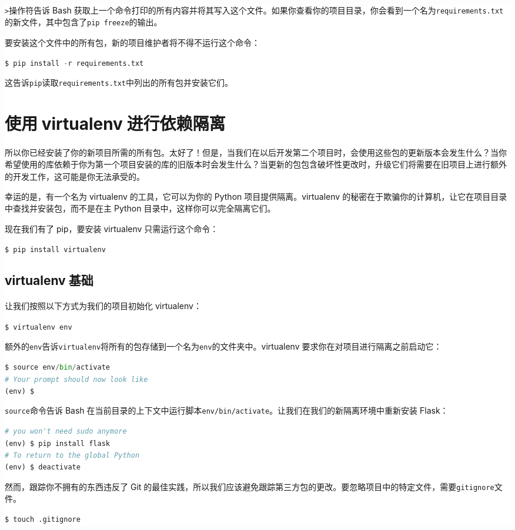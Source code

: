 `>`操作符告诉 Bash 获取上一个命令打印的所有内容并将其写入这个文件。如果你查看你的项目目录，你会看到一个名为`requirements.txt`的新文件，其中包含了`pip freeze`的输出。

要安装这个文件中的所有包，新的项目维护者将不得不运行这个命令：

```py
$ pip install -r requirements.txt

```

这告诉`pip`读取`requirements.txt`中列出的所有包并安装它们。

# 使用 virtualenv 进行依赖隔离

所以你已经安装了你的新项目所需的所有包。太好了！但是，当我们在以后开发第二个项目时，会使用这些包的更新版本会发生什么？当你希望使用的库依赖于你为第一个项目安装的库的旧版本时会发生什么？当更新的包包含破坏性更改时，升级它们将需要在旧项目上进行额外的开发工作，这可能是你无法承受的。

幸运的是，有一个名为 virtualenv 的工具，它可以为你的 Python 项目提供隔离。virtualenv 的秘密在于欺骗你的计算机，让它在项目目录中查找并安装包，而不是在主 Python 目录中，这样你可以完全隔离它们。

现在我们有了 pip，要安装 virtualenv 只需运行这个命令：

```py
$ pip install virtualenv

```

## virtualenv 基础

让我们按照以下方式为我们的项目初始化 virtualenv：

```py
$ virtualenv env

```

额外的`env`告诉`virtualenv`将所有的包存储到一个名为`env`的文件夹中。virtualenv 要求你在对项目进行隔离之前启动它：

```py
$ source env/bin/activate
# Your prompt should now look like
(env) $

```

`source`命令告诉 Bash 在当前目录的上下文中运行脚本`env/bin/activate`。让我们在我们的新隔离环境中重新安装 Flask：

```py
# you won't need sudo anymore
(env) $ pip install flask
# To return to the global Python
(env) $ deactivate

```

然而，跟踪你不拥有的东西违反了 Git 的最佳实践，所以我们应该避免跟踪第三方包的更改。要忽略项目中的特定文件，需要`gitignore`文件。

```py
$ touch .gitignore

```
